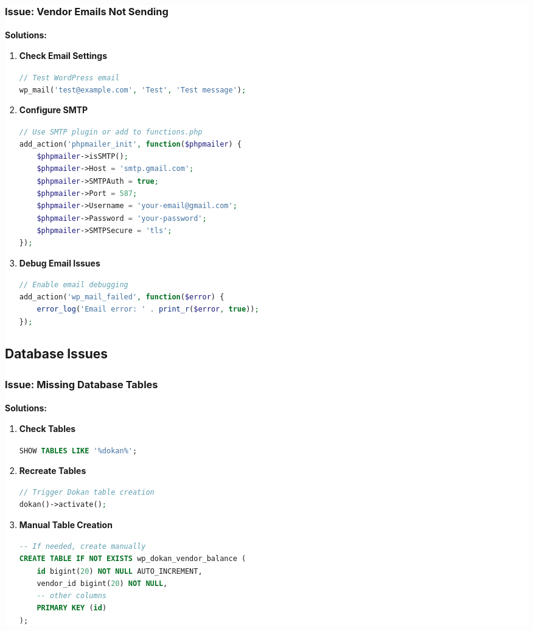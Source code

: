 ### Issue: Vendor Emails Not Sending

**Solutions:**

1. **Check Email Settings**
   ```php
   // Test WordPress email
   wp_mail('test@example.com', 'Test', 'Test message');
   ```

2. **Configure SMTP**
   ```php
   // Use SMTP plugin or add to functions.php
   add_action('phpmailer_init', function($phpmailer) {
       $phpmailer->isSMTP();
       $phpmailer->Host = 'smtp.gmail.com';
       $phpmailer->SMTPAuth = true;
       $phpmailer->Port = 587;
       $phpmailer->Username = 'your-email@gmail.com';
       $phpmailer->Password = 'your-password';
       $phpmailer->SMTPSecure = 'tls';
   });
   ```

3. **Debug Email Issues**
   ```php
   // Enable email debugging
   add_action('wp_mail_failed', function($error) {
       error_log('Email error: ' . print_r($error, true));
   });
   ```

## Database Issues

### Issue: Missing Database Tables

**Solutions:**

1. **Check Tables**
   ```sql
   SHOW TABLES LIKE '%dokan%';
   ```

2. **Recreate Tables**
   ```php
   // Trigger Dokan table creation
   dokan()->activate();
   ```

3. **Manual Table Creation**
   ```sql
   -- If needed, create manually
   CREATE TABLE IF NOT EXISTS wp_dokan_vendor_balance (
       id bigint(20) NOT NULL AUTO_INCREMENT,
       vendor_id bigint(20) NOT NULL,
       -- other columns
       PRIMARY KEY (id)
   );
   ```
